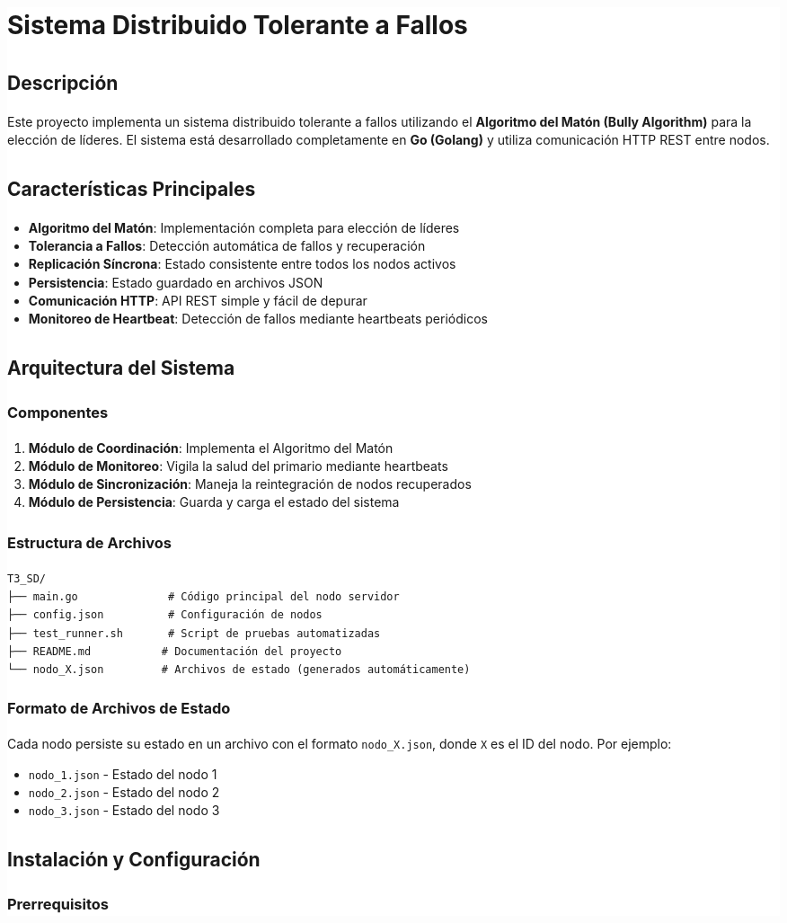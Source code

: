 # Sistema Distribuido Tolerante a Fallos

## Descripción

Este proyecto implementa un sistema distribuido tolerante a fallos utilizando el **Algoritmo del Matón (Bully Algorithm)** para la elección de líderes. El sistema está desarrollado completamente en **Go (Golang)** y utiliza comunicación HTTP REST entre nodos.

## Características Principales

- **Algoritmo del Matón**: Implementación completa para elección de líderes
- **Tolerancia a Fallos**: Detección automática de fallos y recuperación
- **Replicación Síncrona**: Estado consistente entre todos los nodos activos
- **Persistencia**: Estado guardado en archivos JSON
- **Comunicación HTTP**: API REST simple y fácil de depurar
- **Monitoreo de Heartbeat**: Detección de fallos mediante heartbeats periódicos

## Arquitectura del Sistema

### Componentes

1. **Módulo de Coordinación**: Implementa el Algoritmo del Matón
2. **Módulo de Monitoreo**: Vigila la salud del primario mediante heartbeats
3. **Módulo de Sincronización**: Maneja la reintegración de nodos recuperados
4. **Módulo de Persistencia**: Guarda y carga el estado del sistema

### Estructura de Archivos

```
T3_SD/
├── main.go              # Código principal del nodo servidor
├── config.json          # Configuración de nodos
├── test_runner.sh       # Script de pruebas automatizadas
├── README.md           # Documentación del proyecto
└── nodo_X.json         # Archivos de estado (generados automáticamente)
```

### Formato de Archivos de Estado

Cada nodo persiste su estado en un archivo con el formato `nodo_X.json`, donde `X` es el ID del nodo. Por ejemplo:
- `nodo_1.json` - Estado del nodo 1
- `nodo_2.json` - Estado del nodo 2  
- `nodo_3.json` - Estado del nodo 3

## Instalación y Configuración

### Prerrequisitos
